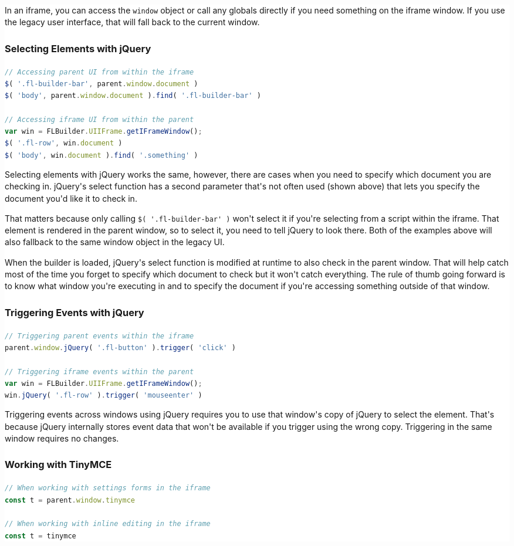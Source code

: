 In an iframe, you can access the `window` object or call any globals directly if you need something on the iframe window. If you use the legacy user interface, that will fall back to the current window.

### Selecting Elements with jQuery

```js
// Accessing parent UI from within the iframe
$( '.fl-builder-bar', parent.window.document )
$( 'body', parent.window.document ).find( '.fl-builder-bar' )

// Accessing iframe UI from within the parent
var win = FLBuilder.UIIFrame.getIFrameWindow();
$( '.fl-row', win.document )
$( 'body', win.document ).find( '.something' )
```

Selecting elements with jQuery works the same, however, there are cases when you need to specify which document you are checking in. jQuery's select function has a second parameter that's not often used (shown above) that lets you specify the document you'd like it to check in.

That matters because only calling `$( '.fl-builder-bar' )` won't select it if you're selecting from a script within the iframe. That element is rendered in the parent window, so to select it, you need to tell jQuery to look there. Both of the examples above will also fallback to the same window object in the legacy UI.

When the builder is loaded, jQuery's select function is modified at runtime to also check in the parent window. That will help catch most of the time you forget to specify which document to check but it won't catch everything. The rule of thumb going forward is to know what window you're executing in and to specify the document if you're accessing something outside of that window.

### Triggering Events with jQuery

```js
// Triggering parent events within the iframe
parent.window.jQuery( '.fl-button' ).trigger( 'click' )

// Triggering iframe events within the parent
var win = FLBuilder.UIIFrame.getIFrameWindow();
win.jQuery( '.fl-row' ).trigger( 'mouseenter' )
```

Triggering events across windows using jQuery requires you to use that window's copy of jQuery to select the element. That's because jQuery internally stores event data that won't be available if you trigger using the wrong copy. Triggering in the same window requires no changes.

### Working with TinyMCE

```js
// When working with settings forms in the iframe
const t = parent.window.tinymce

// When working with inline editing in the iframe
const t = tinymce
```
